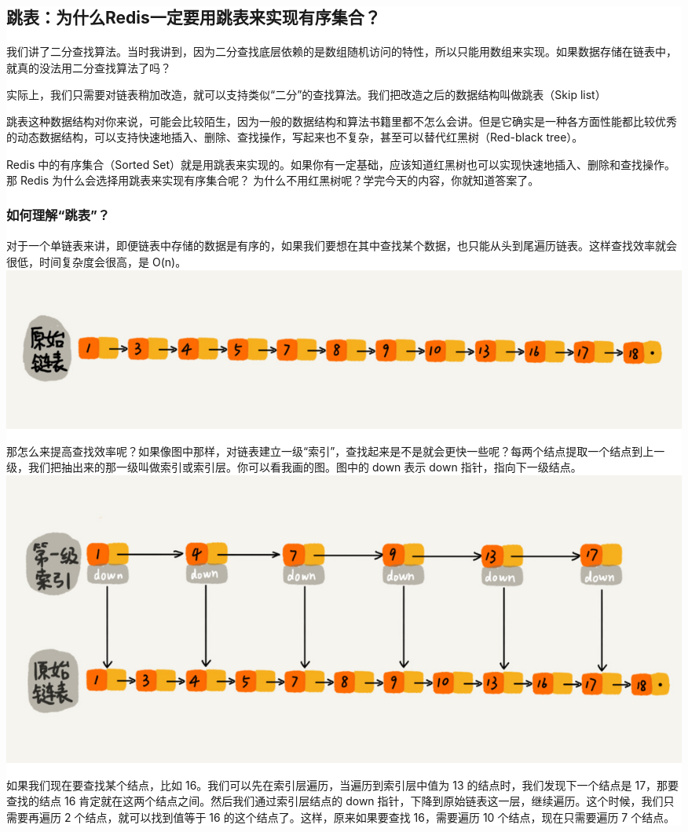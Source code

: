 ## 跳表：为什么Redis一定要用跳表来实现有序集合？
我们讲了二分查找算法。当时我讲到，因为二分查找底层依赖的是数组随机访问的特性，所以只能用数组来实现。如果数据存储在链表中，就真的没法用二分查找算法了吗？

实际上，我们只需要对链表稍加改造，就可以支持类似“二分”的查找算法。我们把改造之后的数据结构叫做跳表（Skip list）

跳表这种数据结构对你来说，可能会比较陌生，因为一般的数据结构和算法书籍里都不怎么会讲。但是它确实是一种各方面性能都比较优秀的动态数据结构，可以支持快速地插入、删除、查找操作，写起来也不复杂，甚至可以替代红黑树（Red-black tree）。

Redis 中的有序集合（Sorted Set）就是用跳表来实现的。如果你有一定基础，应该知道红黑树也可以实现快速地插入、删除和查找操作。那 Redis 为什么会选择用跳表来实现有序集合呢？ 为什么不用红黑树呢？学完今天的内容，你就知道答案了。

### 如何理解“跳表”？
对于一个单链表来讲，即便链表中存储的数据是有序的，如果我们要想在其中查找某个数据，也只能从头到尾遍历链表。这样查找效率就会很低，时间复杂度会很高，是 O(n)。
![69](../img/69.jpg)

那怎么来提高查找效率呢？如果像图中那样，对链表建立一级“索引”，查找起来是不是就会更快一些呢？每两个结点提取一个结点到上一级，我们把抽出来的那一级叫做索引或索引层。你可以看我画的图。图中的 down 表示 down 指针，指向下一级结点。
![70](../img/70.jpg)

如果我们现在要查找某个结点，比如 16。我们可以先在索引层遍历，当遍历到索引层中值为 13 的结点时，我们发现下一个结点是 17，那要查找的结点 16 肯定就在这两个结点之间。然后我们通过索引层结点的 down 指针，下降到原始链表这一层，继续遍历。这个时候，我们只需要再遍历 2 个结点，就可以找到值等于 16 的这个结点了。这样，原来如果要查找 16，需要遍历 10 个结点，现在只需要遍历 7 个结点。
